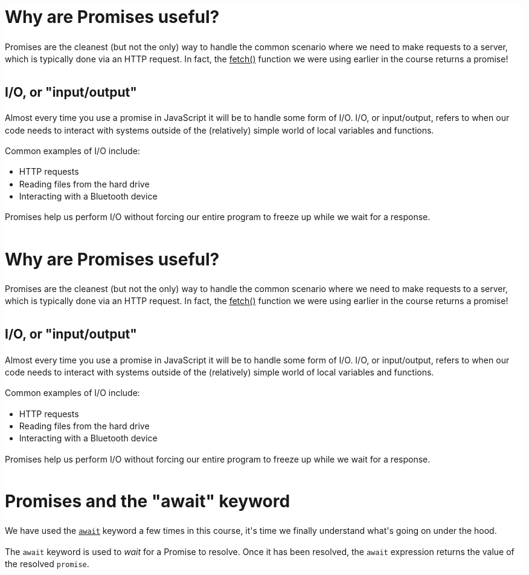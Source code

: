 # Why are Promises useful?

Promises are the cleanest (but not the only) way to handle the common scenario where we need to make requests to a server, which is typically done via an HTTP request. In fact, the [fetch()](https://developer.mozilla.org/en-US/docs/Web/API/Fetch_API) function we were using earlier in the course returns a promise!

## I/O, or "input/output"

Almost every time you use a promise in JavaScript it will be to handle some form of I/O. I/O, or input/output, refers to when our code needs to interact with systems outside of the (relatively) simple world of local variables and functions.

Common examples of I/O include:

- HTTP requests
- Reading files from the hard drive
- Interacting with a Bluetooth device

Promises help us perform I/O without forcing our entire program to freeze up while we wait for a response.

# Why are Promises useful?

Promises are the cleanest (but not the only) way to handle the common scenario where we need to make requests to a server, which is typically done via an HTTP request. In fact, the [fetch()](https://developer.mozilla.org/en-US/docs/Web/API/Fetch_API) function we were using earlier in the course returns a promise!

## I/O, or "input/output"

Almost every time you use a promise in JavaScript it will be to handle some form of I/O. I/O, or input/output, refers to when our code needs to interact with systems outside of the (relatively) simple world of local variables and functions.

Common examples of I/O include:

- HTTP requests
- Reading files from the hard drive
- Interacting with a Bluetooth device

Promises help us perform I/O without forcing our entire program to freeze up while we wait for a response.

# Promises and the "await" keyword

We have used the [`await`](https://developer.mozilla.org/en-US/docs/Web/JavaScript/Reference/Operators/await) keyword a few times in this course, it's time we finally understand what's going on under the hood.

The `await` keyword is used to _wait_ for a Promise to resolve. Once it has been resolved, the `await` expression returns the value of the resolved `promise`.
